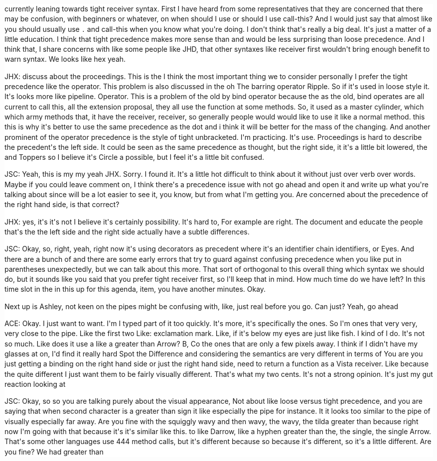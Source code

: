 currently leaning towards tight receiver syntax. First I have heard from some representatives that they are concerned that there may be confusion, with beginners or whatever, on when should I use or should I use call-this? And I would just say that almost like you should usually use `.` and call-this when you know what you're doing. I don't think that's really a big deal. It's just a matter of a little education. I think that tight precedence makes more sense than and would be less surprising than loose precedence. And I think that, I share concerns with like some people like JHD, that other syntaxes like receiver first wouldn't bring enough benefit to warn syntax. We looks like hex yeah.

JHX: discuss about the proceedings. This is the I think the most important thing we to consider personally I prefer the tight precedence like the operator. This problem is also discussed in the oh The barring operator Ripple. So if it's used in loose style it. It's looks more like pipeline. Operator. This is a problem of the old by bind operator because the as the old, bind operates are all current to call this, all the extension proposal, they all use the function at some methods. So, it used as a master cylinder, which which army methods that, it have the receiver, receiver, so generally people would would like to use it like a normal method. this this is why it's better to use the same precedence as the dot and i think it will be better for the mass of the changing. And another prominent of the operator precedence is the style of tight unbracketed. I'm practicing. It's use. Proceedings is hard to describe the precedent's the left side. It could be seen as the same precedence as thought, but the right side, it it's a little bit lowered, the and Toppers so I believe it's Circle a possible, but I feel it's a little bit confused.

JSC: Yeah, this is my my yeah JHX. Sorry. I found it. It's a little hot difficult to think about it without just over verb over words. Maybe if you could leave comment on, I think there's a precedence issue with not go ahead and open it and write up what you're talking about since will be a lot easier to see it, you know, but from what I'm getting you. Are concerned about the precedence of the right hand side, is that correct?

JHX: yes, it's it's not I believe it's certainly possibility. It's hard to, For example are right. The document and educate the people that's the the left side and the right side actually have a subtle differences.

JSC: Okay, so, right, yeah, right now it's using decorators as precedent where it's an identifier chain identifiers, or Eyes. And there are a bunch of and there are some early errors that try to guard against confusing precedence when you like put in parentheses unexpectedly, but we can talk about this more. That sort of orthogonal to this overall thing which syntax we should do, but it sounds like you said that you prefer tight receiver first, so I'll keep that in mind. How much time do we have left? In this time slot in the in this up for this agenda, item, you have another minutes. Okay.

Next up is Ashley, not keen on the pipes might be confusing with, like, just real before you go. Can just? Yeah, go ahead

ACE: Okay. I just want to want. I'm I typed part of it too quickly. It's more, it's specifically the ones. So I'm ones that very very, very close to the pipe. Like the first two Like: exclamation mark. Like, if it's below my eyes are just like fish. I kind of I do. It's not so much. Like does it use a like a greater than Arrow? B, Co the ones that are only a few pixels away. I think if I didn't have my glasses at on, I'd find it really hard Spot the Difference and considering the semantics are very different in terms of You are you just getting a binding on the right hand side or just the right hand side, need to return a function as a Vista receiver. Like because the quite different I just want them to be fairly visually different. That's what my two cents. It's not a strong opinion. It's just my gut reaction looking at

JSC: Okay, so so you are talking purely about the visual appearance, Not about like loose versus tight precedence, and you are saying that when second character is a greater than sign it like especially the pipe for instance. It it looks too similar to the pipe of visually especially far away. Are you fine with the squiggly wavy and then wavy, the wavy, the tilda greater than because right now I'm going with that because it's it's similar like this. to like Darrow, like a hyphen greater than the, the single, the single Arrow. That's some other languages use 444 method calls, but it's different because so because it's different, so it's a little different. Are you fine? We had greater than
